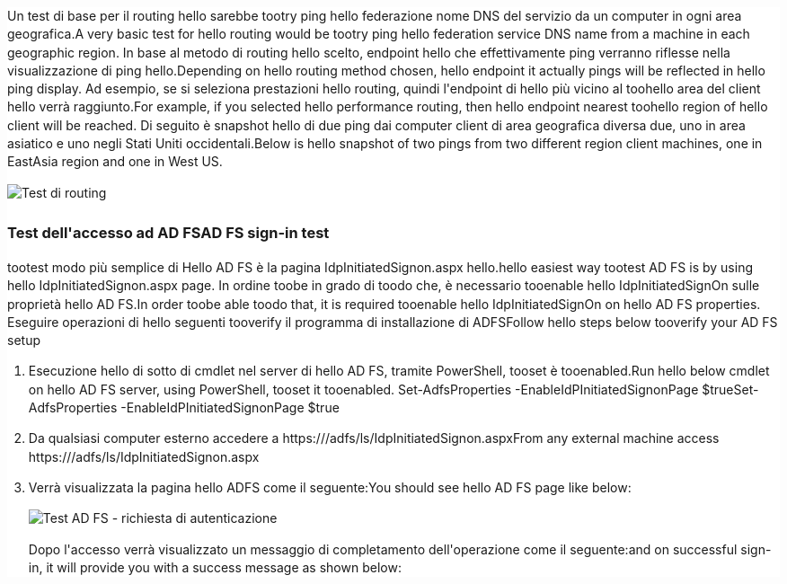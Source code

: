 <span data-ttu-id="a8528-178">Un test di base per il routing hello sarebbe tootry ping hello federazione nome DNS del servizio da un computer in ogni area geografica.</span><span class="sxs-lookup"><span data-stu-id="a8528-178">A very basic test for hello routing would be tootry ping hello federation service DNS name from a machine in each geographic region.</span></span> <span data-ttu-id="a8528-179">In base al metodo di routing hello scelto, endpoint hello che effettivamente ping verranno riflesse nella visualizzazione di ping hello.</span><span class="sxs-lookup"><span data-stu-id="a8528-179">Depending on hello routing method chosen, hello endpoint it actually pings will be reflected in hello ping display.</span></span> <span data-ttu-id="a8528-180">Ad esempio, se si seleziona prestazioni hello routing, quindi l'endpoint di hello più vicino al toohello area del client hello verrà raggiunto.</span><span class="sxs-lookup"><span data-stu-id="a8528-180">For example, if you selected hello performance routing, then hello endpoint nearest toohello region of hello client will be reached.</span></span> <span data-ttu-id="a8528-181">Di seguito è snapshot hello di due ping dai computer client di area geografica diversa due, uno in area asiatico e uno negli Stati Uniti occidentali.</span><span class="sxs-lookup"><span data-stu-id="a8528-181">Below is hello snapshot of two pings from two different region client machines, one in EastAsia region and one in West US.</span></span> 

![Test di routing](./media/active-directory-adfs-in-azure-with-azure-traffic-manager/pingtest.png)

### <a name="ad-fs-sign-in-test"></a><span data-ttu-id="a8528-183">Test dell'accesso ad AD FS</span><span class="sxs-lookup"><span data-stu-id="a8528-183">AD FS sign-in test</span></span>
<span data-ttu-id="a8528-184">tootest modo più semplice di Hello AD FS è la pagina IdpInitiatedSignon.aspx hello.</span><span class="sxs-lookup"><span data-stu-id="a8528-184">hello easiest way tootest AD FS is by using hello IdpInitiatedSignon.aspx page.</span></span> <span data-ttu-id="a8528-185">In ordine toobe in grado di toodo che, è necessario tooenable hello IdpInitiatedSignOn sulle proprietà hello AD FS.</span><span class="sxs-lookup"><span data-stu-id="a8528-185">In order toobe able toodo that, it is required tooenable hello IdpInitiatedSignOn on hello AD FS properties.</span></span> <span data-ttu-id="a8528-186">Eseguire operazioni di hello seguenti tooverify il programma di installazione di ADFS</span><span class="sxs-lookup"><span data-stu-id="a8528-186">Follow hello steps below tooverify your AD FS setup</span></span>

1. <span data-ttu-id="a8528-187">Esecuzione hello di sotto di cmdlet nel server di hello AD FS, tramite PowerShell, tooset è tooenabled.</span><span class="sxs-lookup"><span data-stu-id="a8528-187">Run hello below cmdlet on hello AD FS server, using PowerShell, tooset it tooenabled.</span></span> 
   <span data-ttu-id="a8528-188">Set-AdfsProperties -EnableIdPInitiatedSignonPage $true</span><span class="sxs-lookup"><span data-stu-id="a8528-188">Set-AdfsProperties -EnableIdPInitiatedSignonPage $true</span></span>
2. <span data-ttu-id="a8528-189">Da qualsiasi computer esterno accedere a https://<yourfederationservicedns>/adfs/ls/IdpInitiatedSignon.aspx</span><span class="sxs-lookup"><span data-stu-id="a8528-189">From any external machine access https://<yourfederationservicedns>/adfs/ls/IdpInitiatedSignon.aspx</span></span>
3. <span data-ttu-id="a8528-190">Verrà visualizzata la pagina hello ADFS come il seguente:</span><span class="sxs-lookup"><span data-stu-id="a8528-190">You should see hello AD FS page like below:</span></span>
   
    ![Test AD FS - richiesta di autenticazione](./media/active-directory-adfs-in-azure-with-azure-traffic-manager/adfstest1.png)
   
    <span data-ttu-id="a8528-192">Dopo l'accesso verrà visualizzato un messaggio di completamento dell'operazione come il seguente:</span><span class="sxs-lookup"><span data-stu-id="a8528-192">and on successful sign-in, it will provide you with a success message as shown below:</span></span>
   